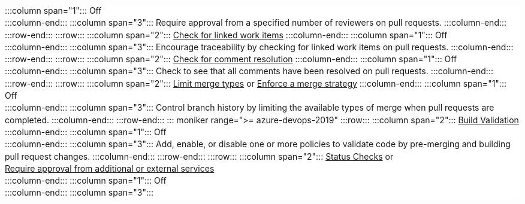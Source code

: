    :::column span="1"::: 
       Off  
   :::column-end:::
   :::column span="3"::: 
      Require approval from a specified number of reviewers on pull requests.
   :::column-end:::
:::row-end:::
:::row:::
   :::column span="2":::
      [Check for linked work items](branch-policies.md#check-linked-wi)
   :::column-end:::
   :::column span="1"::: 
       Off  
   :::column-end:::
   :::column span="3"::: 
      Encourage traceability by checking for linked work items on pull requests.
   :::column-end:::
:::row-end:::
:::row:::
   :::column span="2":::
      [Check for comment resolution](branch-policies.md#check-comment-resolution)
   :::column-end:::
   :::column span="1"::: 
       Off  
   :::column-end:::
   :::column span="3"::: 
      Check to see that all comments have been resolved on pull requests.
   :::column-end:::
:::row-end:::
:::row:::
   :::column span="2":::
      [Limit merge types](branch-policies.md#limit-merge-types) or
      [Enforce a merge strategy](branch-policies.md#limit-merge-types)
   :::column-end:::
   :::column span="1"::: 
       Off  
   :::column-end:::
   :::column span="3"::: 
      Control branch history by limiting the available types of merge when pull requests are completed.
   :::column-end:::
:::row-end:::
::: moniker range=">= azure-devops-2019"
:::row:::
   :::column span="2":::
      [Build Validation](branch-policies.md#build-validation)
   :::column-end:::
   :::column span="1"::: 
       Off  
   :::column-end:::
   :::column span="3"::: 
      Add, enable, or disable one or more policies to validate code by pre-merging and building pull request changes.
   :::column-end:::
:::row-end:::
:::row:::
   :::column span="2":::
      [Status Checks](branch-policies.md#require-approval-from-external-services) or  
      [Require approval from additional or external services](branch-policies.md#require-approval-from-external-services)  
   :::column-end:::
   :::column span="1"::: 
       Off  
   :::column-end:::
   :::column span="3"::: 